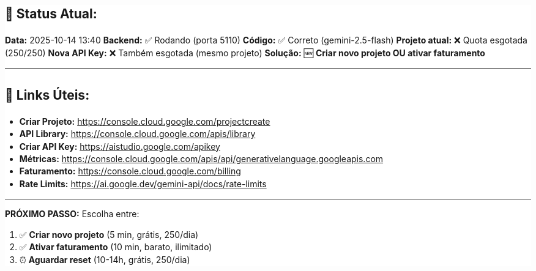 
## 🎯 Status Atual:

**Data:** 2025-10-14 13:40
**Backend:** ✅ Rodando (porta 5110)
**Código:** ✅ Correto (gemini-2.5-flash)
**Projeto atual:** ❌ Quota esgotada (250/250)
**Nova API Key:** ❌ Também esgotada (mesmo projeto)
**Solução:** 🆕 **Criar novo projeto OU ativar faturamento**

---

## 🔗 Links Úteis:

- **Criar Projeto:** https://console.cloud.google.com/projectcreate
- **API Library:** https://console.cloud.google.com/apis/library
- **Criar API Key:** https://aistudio.google.com/apikey
- **Métricas:** https://console.cloud.google.com/apis/api/generativelanguage.googleapis.com
- **Faturamento:** https://console.cloud.google.com/billing
- **Rate Limits:** https://ai.google.dev/gemini-api/docs/rate-limits

---

**PRÓXIMO PASSO:** Escolha entre:
1. ✅ **Criar novo projeto** (5 min, grátis, 250/dia)
2. ✅ **Ativar faturamento** (10 min, barato, ilimitado)
3. ⏰ **Aguardar reset** (10-14h, grátis, 250/dia)
